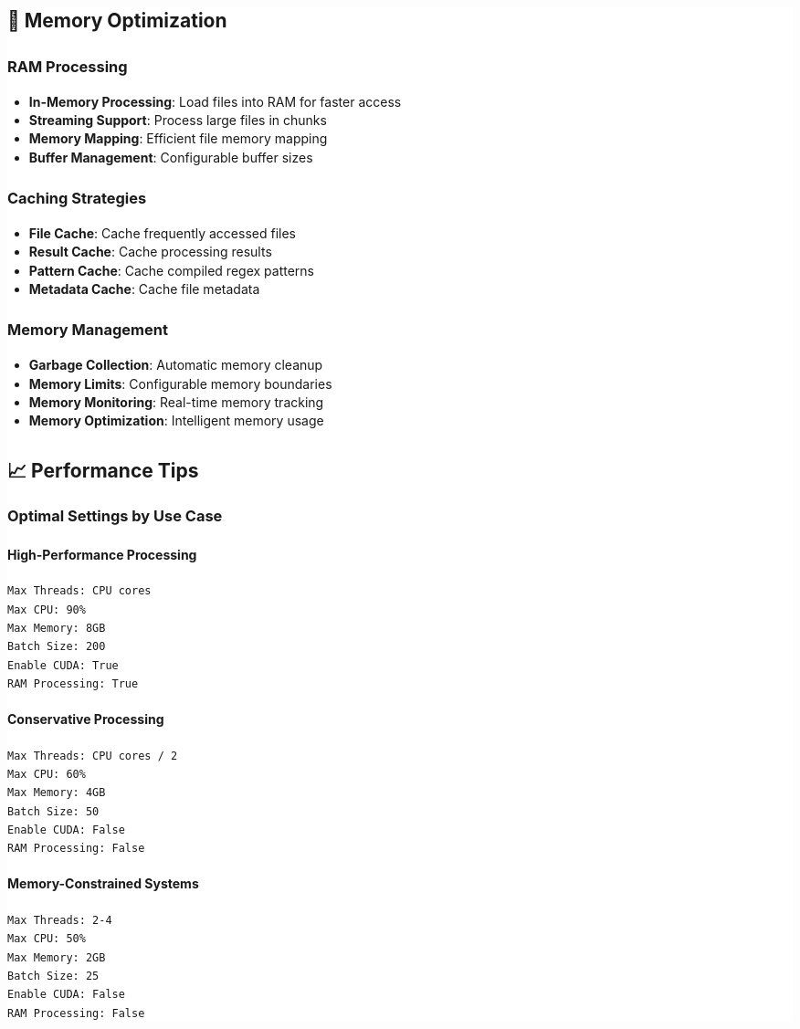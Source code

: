 ## 💾 Memory Optimization

### RAM Processing
- **In-Memory Processing**: Load files into RAM for faster access
- **Streaming Support**: Process large files in chunks
- **Memory Mapping**: Efficient file memory mapping
- **Buffer Management**: Configurable buffer sizes

### Caching Strategies
- **File Cache**: Cache frequently accessed files
- **Result Cache**: Cache processing results
- **Pattern Cache**: Cache compiled regex patterns
- **Metadata Cache**: Cache file metadata

### Memory Management
- **Garbage Collection**: Automatic memory cleanup
- **Memory Limits**: Configurable memory boundaries
- **Memory Monitoring**: Real-time memory tracking
- **Memory Optimization**: Intelligent memory usage

## 📈 Performance Tips

### Optimal Settings by Use Case

#### **High-Performance Processing**
```
Max Threads: CPU cores
Max CPU: 90%
Max Memory: 8GB
Batch Size: 200
Enable CUDA: True
RAM Processing: True
```

#### **Conservative Processing**
```
Max Threads: CPU cores / 2
Max CPU: 60%
Max Memory: 4GB
Batch Size: 50
Enable CUDA: False
RAM Processing: False
```

#### **Memory-Constrained Systems**
```
Max Threads: 2-4
Max CPU: 50%
Max Memory: 2GB
Batch Size: 25
Enable CUDA: False
RAM Processing: False
```

